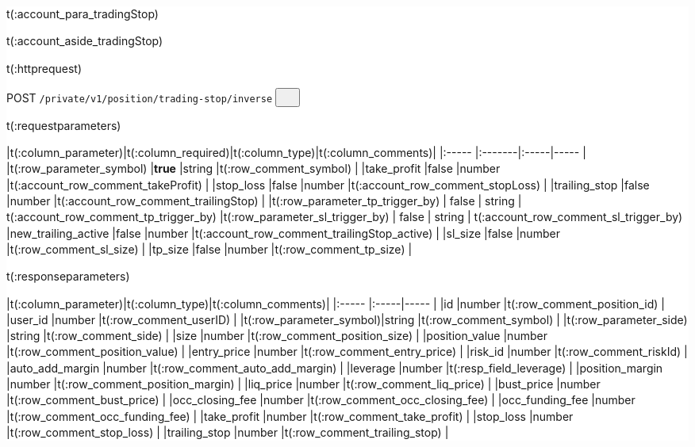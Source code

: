 t(:account_para_tradingStop)

<aside class="notice">
t(:account_aside_tradingStop)
</aside>

<p class="fake_header">t(:httprequest)</p>
POST
<code><span id=oapTradingStopNew>/private/v1/position/trading-stop/inverse</span></code>
<button class="clipboard_button" data-clipboard-action="copy" data-clipboard-target="#oapTradingStopNew"><img src="/images/copy_to_clipboard.png" height=15 width=15></img></button>

<p class="fake_header">t(:requestparameters)</p>
|t(:column_parameter)|t(:column_required)|t(:column_type)|t(:column_comments)|
|:----- |:-------|:-----|----- |
|t(:row_parameter_symbol) |<b>true</b> |string |t(:row_comment_symbol) |
|take_profit |false |number |t(:account_row_comment_takeProfit) |
|stop_loss |false |number |t(:account_row_comment_stopLoss) |
|trailing_stop |false |number |t(:account_row_comment_trailingStop) |
|t(:row_parameter_tp_trigger_by) | false | string | t(:account_row_comment_tp_trigger_by)
|t(:row_parameter_sl_trigger_by) | false | string | t(:account_row_comment_sl_trigger_by)
|new_trailing_active |false |number |t(:account_row_comment_trailingStop_active) |
|sl_size |false |number |t(:row_comment_sl_size) |
|tp_size |false |number |t(:row_comment_tp_size) |

<p class="fake_header">t(:responseparameters)</p>
|t(:column_parameter)|t(:column_type)|t(:column_comments)|
|:----- |:-----|----- |
|id |number |t(:row_comment_position_id)  |
|user_id |number |t(:row_comment_userID)  |
|t(:row_parameter_symbol)|string |t(:row_comment_symbol)    |
|t(:row_parameter_side) |string |t(:row_comment_side)  |
|size |number |t(:row_comment_position_size)  |
|position_value |number |t(:row_comment_position_value)  |
|entry_price |number |t(:row_comment_entry_price)  |
|risk_id |number |t(:row_comment_riskId)  |
|auto_add_margin |number |t(:row_comment_auto_add_margin)  |
|leverage |number |t(:resp_field_leverage)  |
|position_margin |number |t(:row_comment_position_margin)  |
|liq_price |number |t(:row_comment_liq_price)  |
|bust_price |number |t(:row_comment_bust_price)  |
|occ_closing_fee |number |t(:row_comment_occ_closing_fee)  |
|occ_funding_fee |number |t(:row_comment_occ_funding_fee)  |
|take_profit |number |t(:row_comment_take_profit)  |
|stop_loss |number |t(:row_comment_stop_loss)  |
|trailing_stop |number |t(:row_comment_trailing_stop)  |